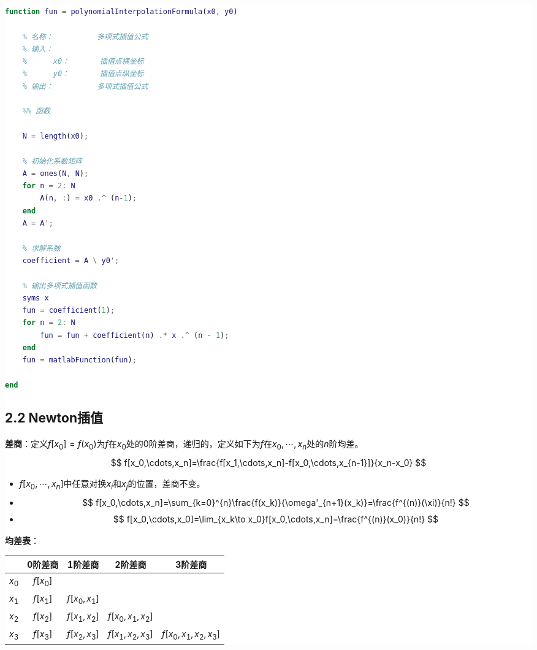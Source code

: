 ```matlab
function fun = polynomialInterpolationFormula(x0, y0)

    % 名称：          多项式插值公式
    % 输入：
    %      x0：       插值点横坐标
    %      y0：       插值点纵坐标
    % 输出：          多项式插值公式

    %% 函数

    N = length(x0);

    % 初始化系数矩阵
    A = ones(N, N);
    for n = 2: N
        A(n, :) = x0 .^ (n-1); 
    end
    A = A';

    % 求解系数
    coefficient = A \ y0';

    % 输出多项式插值函数
    syms x
    fun = coefficient(1);
    for n = 2: N
        fun = fun + coefficient(n) .* x .^ (n - 1);
    end
    fun = matlabFunction(fun);

end

```

## 2.2	Newton插值

**差商**：定义$f[x_0]=f(x_0)$为$f$在$x_0$处的$0$阶差商，递归的，定义如下为$f$在$x_0,\cdots,x_n$处的$n$阶均差。
$$
f[x_0,\cdots,x_n]=\frac{f[x_1,\cdots,x_n]-f[x_0,\cdots,x_{n-1}]}{x_n-x_0}
$$

- $f[x_0,\cdots,x_n]$中任意对换$x_i$和$x_j$的位置，差商不变。
- $$
  f[x_0,\cdots,x_n]=\sum_{k=0}^{n}\frac{f(x_k)}{\omega'_{n+1}(x_k)}=\frac{f^{(n)}(\xi)}{n!}
  $$
- $$
  f[x_0,\cdots,x_0]=\lim_{x_k\to x_0}f[x_0,\cdots,x_n]=\frac{f^{(n)}(x_0)}{n!}
  $$

**均差表**：

|       | $0$阶差商 |  $1$阶差商   |    $2$阶差商     |      $3$阶差商       |
| :---: | :-------: | :----------: | :--------------: | :------------------: |
| $x_0$ | $f[x_0]$  |              |                  |                      |
| $x_1$ | $f[x_1]$  | $f[x_0,x_1]$ |                  |                      |
| $x_2$ | $f[x_2]$  | $f[x_1,x_2]$ | $f[x_0,x_1,x_2]$ |                      |
| $x_3$ | $f[x_3]$  | $f[x_2,x_3]$ | $f[x_1,x_2,x_3]$ | $f[x_0,x_1,x_2,x_3]$ |
